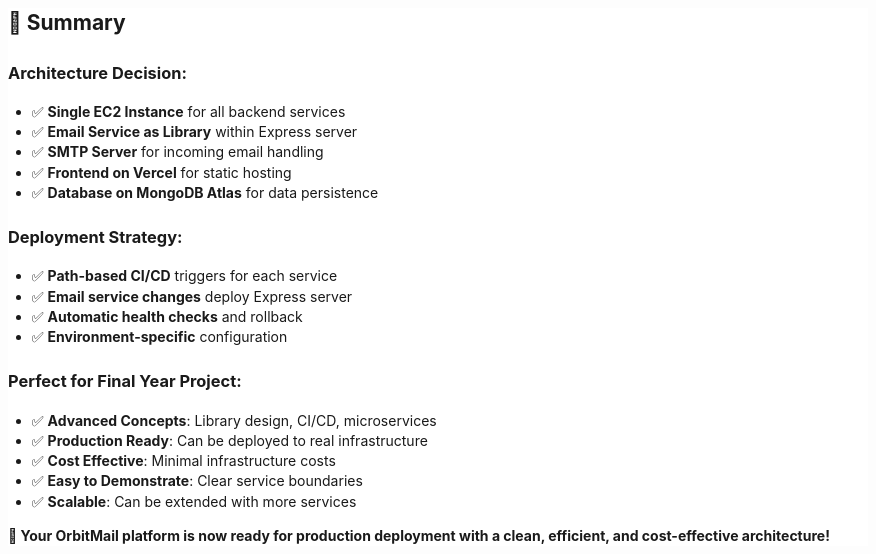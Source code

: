 ## 🎉 **Summary**

### **Architecture Decision:**
- ✅ **Single EC2 Instance** for all backend services
- ✅ **Email Service as Library** within Express server
- ✅ **SMTP Server** for incoming email handling
- ✅ **Frontend on Vercel** for static hosting
- ✅ **Database on MongoDB Atlas** for data persistence

### **Deployment Strategy:**
- ✅ **Path-based CI/CD** triggers for each service
- ✅ **Email service changes** deploy Express server
- ✅ **Automatic health checks** and rollback
- ✅ **Environment-specific** configuration

### **Perfect for Final Year Project:**
- ✅ **Advanced Concepts**: Library design, CI/CD, microservices
- ✅ **Production Ready**: Can be deployed to real infrastructure
- ✅ **Cost Effective**: Minimal infrastructure costs
- ✅ **Easy to Demonstrate**: Clear service boundaries
- ✅ **Scalable**: Can be extended with more services

**🚀 Your OrbitMail platform is now ready for production deployment with a clean, efficient, and cost-effective architecture!** 